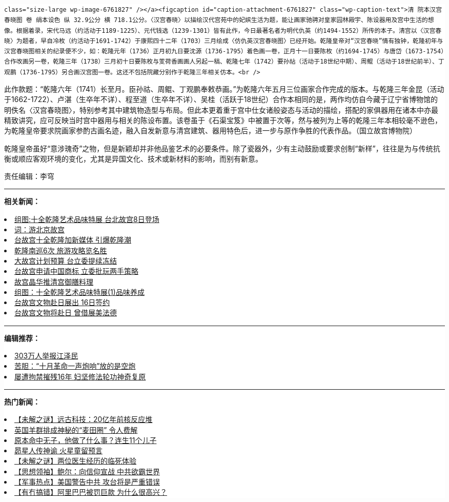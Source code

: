 	class="size-large wp-image-6761827" /></a><figcaption id="caption-attachment-6761827" class="wp-caption-text">清 院本汉宫春晓图 卷 绢本设色 纵 32.9公分 横 718.1公分。〈汉宫春晓〉以描绘汉代宫苑中的妃嫔生活为题，能让画家驰骋对皇家园林殿宇、陈设器用及宫中生活的想像。根据着录，宋代马远（约活动于1189-1225）、元代钱选（1239-1301）皆有此作，今日最著名者为明代仇英（约1494-1552）所传的本子。清宫以〈汉宫春晓〉为题者，早自冷枚（约活动于1691-1742）于康熙四十二年（1703）三月绘成〈仿仇英汉宫春晓图〉已经开始。乾隆皇帝对“汉宫春晓”情有独钟，乾隆初年与汉宫春晓图相关的纪录便不少，如：乾隆元年（1736）正月初九日要沈源（1736-1795）着色画一卷，正月十一日要陈枚（约1694-1745）与唐岱（1673-1754）合作改画另一卷，乾隆三年（1738）三月初十日要陈枚与芰荷香画画人另起一稿、乾隆七年（1742）要孙祜（活动于18世纪中期）、周鲲（活动于18世纪前半）、丁观鹏（1736-1795）另合画汉宫图一卷。这还不包括院藏分别作于乾隆三年相关仿本。<br />
此作款题：“乾隆六年（1741）长至月。臣孙祜、周鲲、丁观鹏奉敕恭画。”为乾隆六年五月三位画家合作完成的版本。与乾隆三年金昆（活动于1662-1722）、卢湛（生卒年不详）、程至道（生卒年不详）、吴桂（活跃于18世纪）合作本相同的是，两作均仿自今藏于辽宁省博物馆的明佚名〈汉宫春晓图〉，特别参考其中建筑物造型与布局。但此本更着重于宫中仕女诸般姿态与活动的描绘，搭配的家俱器用在诸本中亦最精致讲究，应可反映当时宫中器用与相关的陈设布置。该卷虽于《石渠宝笈》中被置于次等，然与被列为上等的乾隆三年本相较毫不逊色，为乾隆皇帝要求院画家参酌古画名迹，融入自发新意与清宫建筑、器用特色后，进一步与原作争胜的代表作品。（国立故宫博物院）</figcaption></figure>
<p>乾隆皇帝虽好“意涉瑰奇”之物，但是新颖却并非他品鉴艺术的必要条件。除了瓷器外，少有主动鼓励或要求创制“新样”，往往是为与传统抗衡或顺应客观环境的变化，尤其是异国文化、技术或新材料的影响，而别有新意。</p>
<p>责任编辑：李穹</p>

<hr>


<strong>相关新闻：</strong>
<li><a href="https://github.com/exkayf305/djy/blob/master/gb/13/10/3/n3977873.md#1">组图:十全乾隆艺术品味特展 台北故宫8日登场</a></li>
<li><a href="https://github.com/exkayf305/djy/blob/master/gb/13/10/4/n3979474.md#1">词：游北京故宫</a></li>
<li><a href="https://github.com/exkayf305/djy/blob/master/gb/13/10/7/n3981037.md#1">台故宫十全乾隆加新媒体  引爆乾隆潮</a></li>
<li><a href="https://github.com/exkayf305/djy/blob/master/gb/13/10/7/n3981180.md#1">乾隆南巡6次  旅游攻略览名胜</a></li>
<li><a href="https://github.com/exkayf305/djy/blob/master/gb/13/10/9/n3982638.md#1">大故宫计划预算 台立委提续冻结</a></li>
<li><a href="https://github.com/exkayf305/djy/blob/master/gb/13/10/9/n3983161.md#1">台故宫申请中国商标 立委批玩两手策略</a></li>
<li><a href="https://github.com/exkayf305/djy/blob/master/gb/13/10/13/n3985696.md#1">故宫晶华推清宫御膳料理</a></li>
<li><a href="https://github.com/exkayf305/djy/blob/master/gb/13/10/14/n3985952.md#1">组图：十全乾隆艺术品味特展(1)品味养成</a></li>
<li><a href="https://github.com/exkayf305/djy/blob/master/gb/13/10/14/n3986265.md#1">台故宫文物赴日展出  16日签约</a></li>
<li><a href="https://github.com/exkayf305/djy/blob/master/gb/13/10/15/n3987129.md#1">台故宫文物将赴日 曾借展美法德</a></li>
<hr>


<strong>编辑推荐：</strong>
<li><a href="https://github.com/exkayf305/djy/blob/master/gb/18/12/9/n10900044.md?dfh#1" target="_blank">303万人举报江泽民</a></li><li><a href="https://github.com/tsiac2612/djy/blob/master/gb/17/11/9/n9823637.md#1" target="_blank">苦胆：“十月革命一声炮响”放的是空炮</a></li><li><a href="https://github.com/tsiac2612/djy/blob/master/gb/16/10/23/n8423584.md#1" target="_blank">屡遭拘禁摧残16年 妇坚修法轮功神奇复原</a></li>
<hr>

<strong>热门新闻：</strong>
<li><a href="https://github.com/exkayf305/djy/blob/master/gb/21/4/8/n12867405.md#1">【未解之谜】远古科技：20亿年前核反应堆</a></li>
<li><a href="https://github.com/exkayf305/djy/blob/master/gb/21/4/11/n12872178.md#1">英国羊群排成神秘的“麦田圈” 令人费解</a></li>
<li><a href="https://github.com/exkayf305/djy/blob/master/gb/21/4/5/n12858316.md#1">原本命中无子，他做了什么事？连生11个儿子</a></li>
<li><a href="https://github.com/exkayf305/djy/blob/master/gb/21/3/26/n12838624.md#1">昴星人传神谕  火星童留预言</a></li>
<li><a href="https://github.com/exkayf305/djy/blob/master/gb/21/4/11/n12873157.md#1">【未解之谜】两位医生经历的临死体验</a></li>
<li><a href="https://github.com/exkayf305/djy/blob/master/gb/21/2/25/n12775171.md#1">【思想领袖】鲍尔：向信仰宣战 中共欲霸世界</a></li>
<li><a href="https://github.com/exkayf305/djy/blob/master/gb/21/4/13/n12877629.md#1">【军事热点】美国警告中共 攻台将是严重错误</a></li>
<li><a href="https://github.com/exkayf305/djy/blob/master/gb/21/4/15/n12882428.md#1">【有冇搞错】阿里巴巴被罚巨款 为什么很高兴？</a></li>